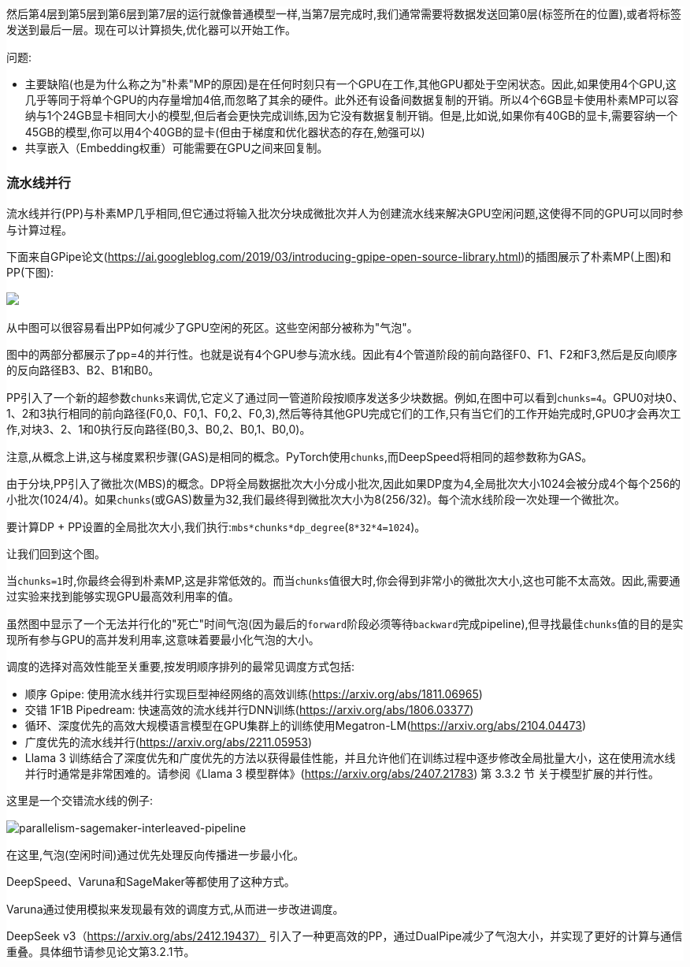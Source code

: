 然后第4层到第5层到第6层到第7层的运行就像普通模型一样,当第7层完成时,我们通常需要将数据发送回第0层(标签所在的位置),或者将标签发送到最后一层。现在可以计算损失,优化器可以开始工作。

问题:
- 主要缺陷(也是为什么称之为"朴素"MP的原因)是在任何时刻只有一个GPU在工作,其他GPU都处于空闲状态。因此,如果使用4个GPU,这几乎等同于将单个GPU的内存量增加4倍,而忽略了其余的硬件。此外还有设备间数据复制的开销。所以4个6GB显卡使用朴素MP可以容纳与1个24GB显卡相同大小的模型,但后者会更快完成训练,因为它没有数据复制开销。但是,比如说,如果你有40GB的显卡,需要容纳一个45GB的模型,你可以用4个40GB的显卡(但由于梯度和优化器状态的存在,勉强可以)
- 共享嵌入（Embedding权重）可能需要在GPU之间来回复制。

### 流水线并行

流水线并行(PP)与朴素MP几乎相同,但它通过将输入批次分块成微批次并人为创建流水线来解决GPU空闲问题,这使得不同的GPU可以同时参与计算过程。

下面来自GPipe论文(https://ai.googleblog.com/2019/03/introducing-gpipe-open-source-library.html)的插图展示了朴素MP(上图)和PP(下图):

![](https://files.mdnice.com/user/59/3255a30e-2664-4fc9-838c-f3ebfebddf8f.png)


从中图可以很容易看出PP如何减少了GPU空闲的死区。这些空闲部分被称为"气泡"。

图中的两部分都展示了pp=4的并行性。也就是说有4个GPU参与流水线。因此有4个管道阶段的前向路径F0、F1、F2和F3,然后是反向顺序的反向路径B3、B2、B1和B0。

PP引入了一个新的超参数`chunks`来调优,它定义了通过同一管道阶段按顺序发送多少块数据。例如,在图中可以看到`chunks=4`。GPU0对块0、1、2和3执行相同的前向路径(F0,0、F0,1、F0,2、F0,3),然后等待其他GPU完成它们的工作,只有当它们的工作开始完成时,GPU0才会再次工作,对块3、2、1和0执行反向路径(B0,3、B0,2、B0,1、B0,0)。

注意,从概念上讲,这与梯度累积步骤(GAS)是相同的概念。PyTorch使用`chunks`,而DeepSpeed将相同的超参数称为GAS。

由于分块,PP引入了微批次(MBS)的概念。DP将全局数据批次大小分成小批次,因此如果DP度为4,全局批次大小1024会被分成4个每个256的小批次(1024/4)。如果`chunks`(或GAS)数量为32,我们最终得到微批次大小为8(256/32)。每个流水线阶段一次处理一个微批次。

要计算DP + PP设置的全局批次大小,我们执行:`mbs*chunks*dp_degree`(`8*32*4=1024`)。

让我们回到这个图。

当`chunks=1`时,你最终会得到朴素MP,这是非常低效的。而当`chunks`值很大时,你会得到非常小的微批次大小,这也可能不太高效。因此,需要通过实验来找到能够实现GPU最高效利用率的值。

虽然图中显示了一个无法并行化的"死亡"时间气泡(因为最后的`forward`阶段必须等待`backward`完成pipeline),但寻找最佳`chunks`值的目的是实现所有参与GPU的高并发利用率,这意味着要最小化气泡的大小。

调度的选择对高效性能至关重要,按发明顺序排列的最常见调度方式包括:

- 顺序 Gpipe: 使用流水线并行实现巨型神经网络的高效训练(https://arxiv.org/abs/1811.06965)
- 交错 1F1B Pipedream: 快速高效的流水线并行DNN训练(https://arxiv.org/abs/1806.03377)
- 循环、深度优先的高效大规模语言模型在GPU集群上的训练使用Megatron-LM(https://arxiv.org/abs/2104.04473)
- 广度优先的流水线并行(https://arxiv.org/abs/2211.05953)
- Llama 3 训练结合了深度优先和广度优先的方法以获得最佳性能，并且允许他们在训练过程中逐步修改全局批量大小，这在使用流水线并行时通常是非常困难的。请参阅《Llama 3 模型群体》(https://arxiv.org/abs/2407.21783) 第 3.3.2 节 关于模型扩展的并行性。

这里是一个交错流水线的例子:

![parallelism-sagemaker-interleaved-pipeline](https://files.mdnice.com/user/59/a302752e-b7b4-4c83-8592-634598fcdf2e.png)

在这里,气泡(空闲时间)通过优先处理反向传播进一步最小化。

DeepSpeed、Varuna和SageMaker等都使用了这种方式。

Varuna通过使用模拟来发现最有效的调度方式,从而进一步改进调度。

DeepSeek v3（https://arxiv.org/abs/2412.19437） 引入了一种更高效的PP，通过DualPipe减少了气泡大小，并实现了更好的计算与通信重叠。具体细节请参见论文第3.2.1节。

